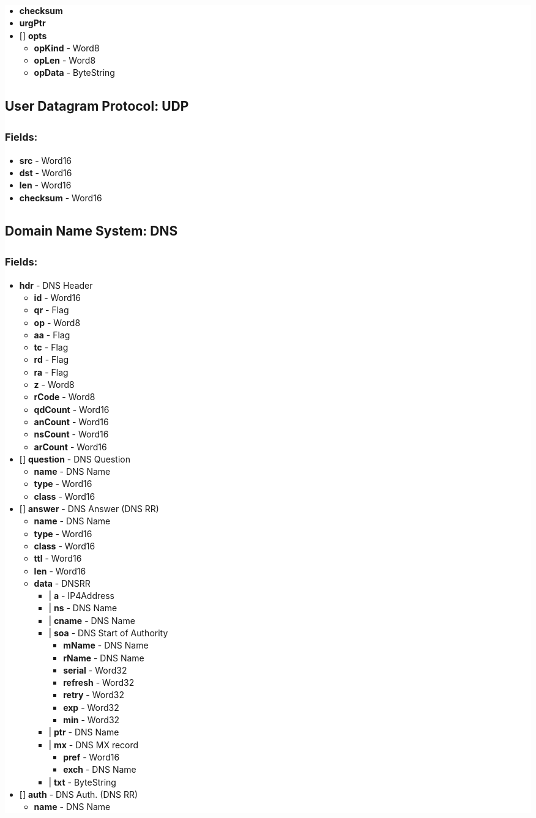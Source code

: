 - **checksum**
- **urgPtr** 
- [] **opts**
  - **opKind** - Word8
  - **opLen**  - Word8
  - **opData** - ByteString 

## User Datagram Protocol: UDP

### Fields: 

- **src** - Word16
- **dst** - Word16
- **len** - Word16
- **checksum** - Word16

## Domain Name System: DNS

### Fields:

- **hdr** - DNS Header
  - **id** - Word16
  - **qr** - Flag
  - **op** - Word8
  - **aa** - Flag 
  - **tc** - Flag 
  - **rd** - Flag 
  - **ra** - Flag
  - **z** - Word8
  - **rCode** - Word8 
  - **qdCount** - Word16
  - **anCount** - Word16
  - **nsCount** - Word16
  - **arCount** - Word16
- [] **question** - DNS Question
  - **name** - DNS Name 
  - **type** - Word16
  - **class** - Word16
- [] **answer** - DNS Answer (DNS RR)
  - **name** - DNS Name
  - **type** - Word16
  - **class** - Word16 
  - **ttl** - Word16 
  - **len** - Word16
  - **data** - DNSRR
    - | **a** - IP4Address
    - | **ns** - DNS Name
    - | **cname** - DNS Name
    - | **soa** - DNS Start of Authority
      - **mName** - DNS Name 
      - **rName** - DNS Name 
      - **serial** - Word32
      - **refresh** - Word32
      - **retry** - Word32
      - **exp** - Word32
      - **min** - Word32
    - | **ptr** - DNS Name 
    - | **mx** - DNS MX record
      - **pref** - Word16
      - **exch** - DNS Name 
    - | **txt** - ByteString
- [] **auth** - DNS Auth. (DNS RR)
  - **name** - DNS Name